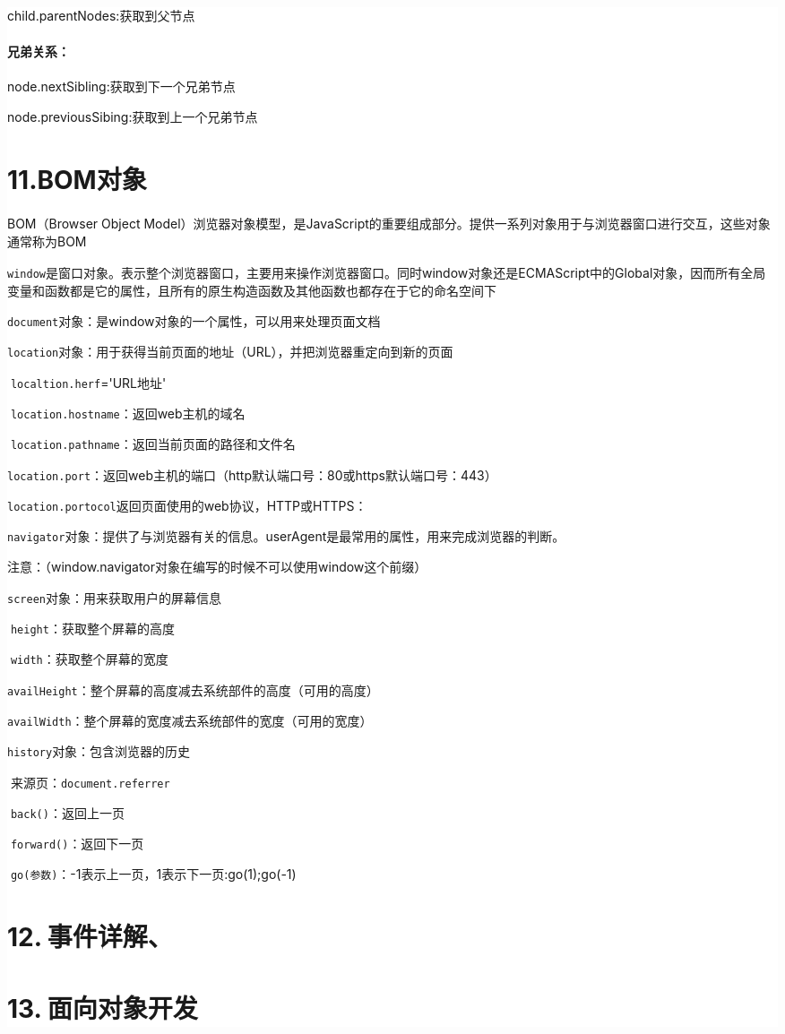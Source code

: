 child.parentNodes:获取到父节点

#### 兄弟关系：

node.nextSibling:获取到下一个兄弟节点

node.previousSibing:获取到上一个兄弟节点

# 11.BOM对象

BOM（Browser Object Model）浏览器对象模型，是JavaScript的重要组成部分。提供一系列对象用于与浏览器窗口进行交互，这些对象通常称为BOM

`window`是窗口对象。表示整个浏览器窗口，主要用来操作浏览器窗口。同时window对象还是ECMAScript中的Global对象，因而所有全局变量和函数都是它的属性，且所有的原生构造函数及其他函数也都存在于它的命名空间下

`document`对象：是window对象的一个属性，可以用来处理页面文档

`location`对象：用于获得当前页面的地址（URL），并把浏览器重定向到新的页面

​			`localtion.herf`='URL地址'

​			`location.hostname`：返回web主机的域名

​			`location.pathname`：返回当前页面的路径和文件名

​			`location.port`：返回web主机的端口（http默认端口号：80或https默认端口号：443）

​			`location.portocol`返回页面使用的web协议，HTTP或HTTPS：

`navigator`对象：提供了与浏览器有关的信息。userAgent是最常用的属性，用来完成浏览器的判断。

​			注意：（window.navigator对象在编写的时候不可以使用window这个前缀）

`screen`对象：用来获取用户的屏幕信息

​			`height`：获取整个屏幕的高度

​			`width`：获取整个屏幕的宽度

​			`availHeight`：整个屏幕的高度减去系统部件的高度（可用的高度）

​			`availWidth`：整个屏幕的宽度减去系统部件的宽度（可用的宽度）

`history`对象：包含浏览器的历史

​			来源页：`document.referrer`

​			`back()`：返回上一页

​			`forward()`：返回下一页

​			`go(参数)`：-1表示上一页，1表示下一页:go(1);go(-1)



# 12. 事件详解、

# 13. 面向对象开发